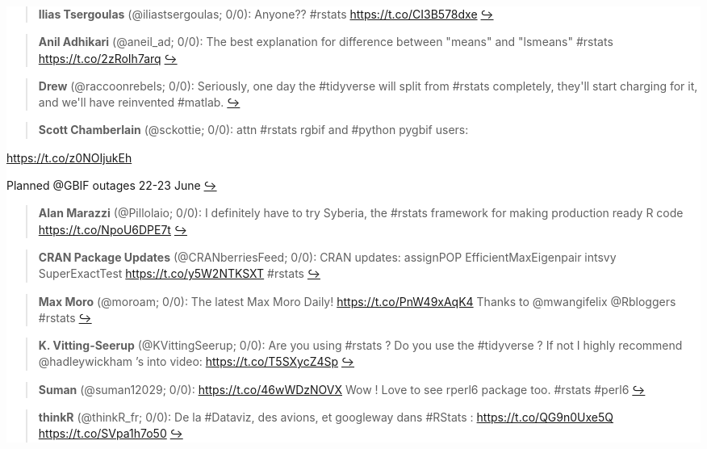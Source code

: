 


> **Ilias Tsergoulas** (@iliastsergoulas; 0/0): Anyone?? #rstats https://t.co/CI3B578dxe  [&#8618;](https://twitter.com/dataandme/status/875383174192345095)




> **Anil Adhikari** (@aneil_ad; 0/0): The best explanation for difference between "means" and "lsmeans" #rstats https://t.co/2zRoIh7arq  [&#8618;](https://twitter.com/dataandme/status/875382922387357696)




> **Drew** (@raccoonrebels; 0/0): Seriously, one day the #tidyverse will split from #rstats completely, they'll start charging for it, and we'll have reinvented #matlab.  [&#8618;](https://twitter.com/dataandme/status/875379660590338051)




> **Scott Chamberlain** (@sckottie; 0/0): attn #rstats rgbif and #python pygbif users: 
>
https://t.co/z0NOIjukEh 
>
Planned @GBIF outages 22-23 June  [&#8618;](https://twitter.com/dataandme/status/875370631520333824)




> **Alan Marazzi** (@Pillolaio; 0/0): I definitely have to try Syberia, the #rstats framework for making production ready R code https://t.co/NpoU6DPE7t  [&#8618;](https://twitter.com/dataandme/status/875368586633764864)




> **CRAN Package Updates** (@CRANberriesFeed; 0/0): CRAN updates: assignPOP EfficientMaxEigenpair intsvy SuperExactTest https://t.co/y5W2NTKSXT #rstats  [&#8618;](https://twitter.com/dataandme/status/875367864122974209)




> **Max Moro** (@moroam; 0/0): The latest Max Moro Daily! https://t.co/PnW49xAqK4 Thanks to @mwangifelix @Rbloggers #rstats  [&#8618;](https://twitter.com/dataandme/status/875365489547124736)




> **K. Vitting-Seerup** (@KVittingSeerup; 0/0): Are you using #rstats ? Do you use the #tidyverse ? If not I highly recommend @hadleywickham ’s into video: 
https://t.co/T5SXycZ4Sp  [&#8618;](https://twitter.com/dataandme/status/875361636961447937)




> **Suman** (@suman12029; 0/0): https://t.co/46wWDzNOVX Wow ! Love to see rperl6 package too. #rstats #perl6  [&#8618;](https://twitter.com/dataandme/status/875357280891527169)




> **thinkR** (@thinkR_fr; 0/0): De la #Dataviz, des avions, et googleway dans #RStats : https://t.co/QG9n0Uxe5Q https://t.co/SVpa1h7o50  [&#8618;](https://twitter.com/dataandme/status/875354777512816644)

